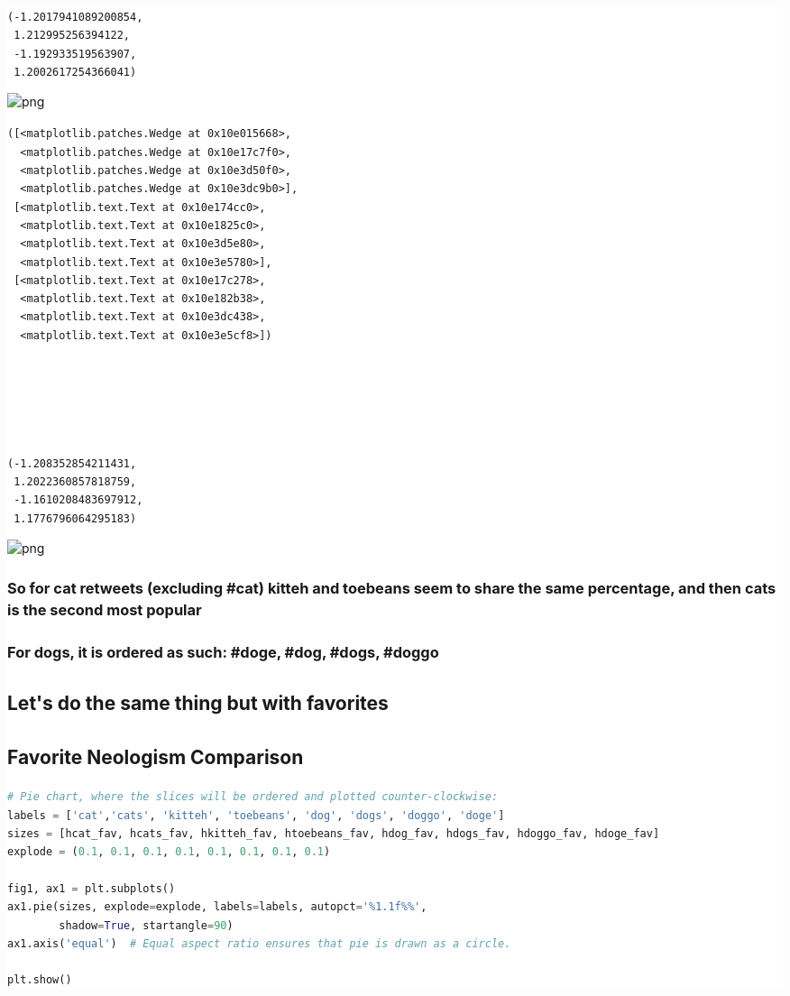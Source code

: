 




    (-1.2017941089200854,
     1.212995256394122,
     -1.192933519563907,
     1.2002617254366041)




![png](output_24_2.png)





    ([<matplotlib.patches.Wedge at 0x10e015668>,
      <matplotlib.patches.Wedge at 0x10e17c7f0>,
      <matplotlib.patches.Wedge at 0x10e3d50f0>,
      <matplotlib.patches.Wedge at 0x10e3dc9b0>],
     [<matplotlib.text.Text at 0x10e174cc0>,
      <matplotlib.text.Text at 0x10e1825c0>,
      <matplotlib.text.Text at 0x10e3d5e80>,
      <matplotlib.text.Text at 0x10e3e5780>],
     [<matplotlib.text.Text at 0x10e17c278>,
      <matplotlib.text.Text at 0x10e182b38>,
      <matplotlib.text.Text at 0x10e3dc438>,
      <matplotlib.text.Text at 0x10e3e5cf8>])






    (-1.208352854211431,
     1.2022360857818759,
     -1.1610208483697912,
     1.1776796064295183)




![png](output_24_5.png)


### So for cat retweets (excluding #cat) kitteh and toebeans seem to share the same percentage, and then cats is the second most popular  
### For dogs, it is ordered as such: #doge, #dog, #dogs, #doggo

## Let's do the same thing but with favorites

## Favorite Neologism Comparison


```python
# Pie chart, where the slices will be ordered and plotted counter-clockwise:
labels = ['cat','cats', 'kitteh', 'toebeans', 'dog', 'dogs', 'doggo', 'doge']
sizes = [hcat_fav, hcats_fav, hkitteh_fav, htoebeans_fav, hdog_fav, hdogs_fav, hdoggo_fav, hdoge_fav]
explode = (0.1, 0.1, 0.1, 0.1, 0.1, 0.1, 0.1, 0.1)

fig1, ax1 = plt.subplots()
ax1.pie(sizes, explode=explode, labels=labels, autopct='%1.1f%%',
        shadow=True, startangle=90)
ax1.axis('equal')  # Equal aspect ratio ensures that pie is drawn as a circle.

plt.show()
```